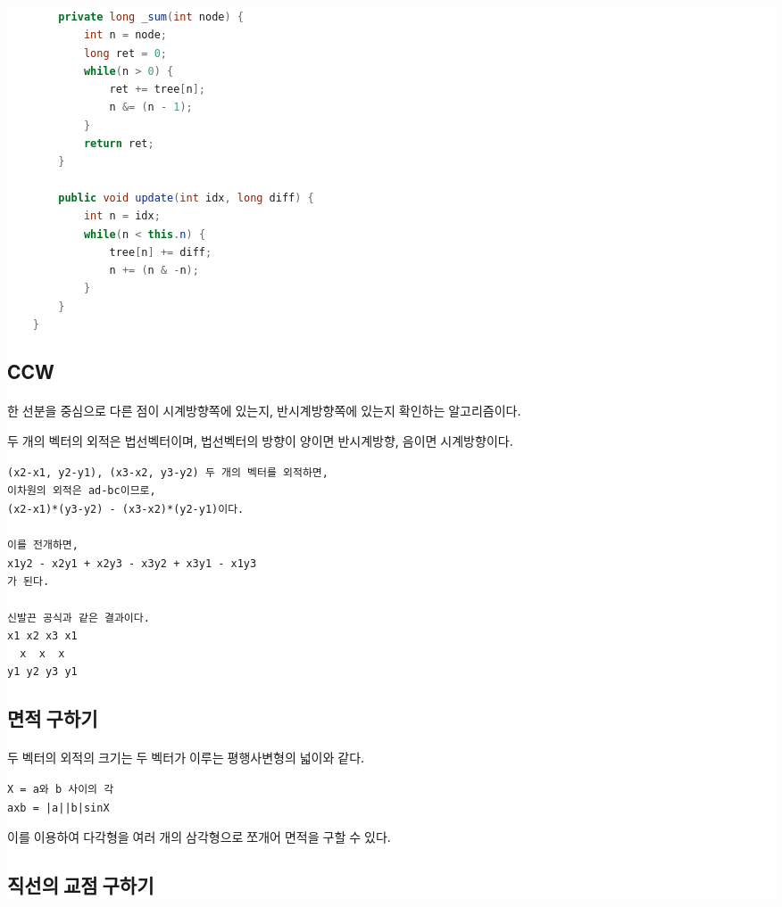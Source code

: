 ```java
        private long _sum(int node) {
            int n = node;
            long ret = 0;
            while(n > 0) {
                ret += tree[n];
                n &= (n - 1);
            }
            return ret;
        }

        public void update(int idx, long diff) {
            int n = idx;
            while(n < this.n) {
                tree[n] += diff;
                n += (n & -n);
            }
        }
    }
```

## CCW

한 선분을 중심으로 다른 점이 시계방향쪽에 있는지, 반시계방향쪽에 있는지 확인하는 알고리즘이다.

두 개의 벡터의 외적은 법선벡터이며, 법선벡터의 방향이 양이면 반시계방향, 음이면 시계방향이다.

```
(x2-x1, y2-y1), (x3-x2, y3-y2) 두 개의 벡터를 외적하면,
이차원의 외적은 ad-bc이므로,
(x2-x1)*(y3-y2) - (x3-x2)*(y2-y1)이다.

이를 전개하면,
x1y2 - x2y1 + x2y3 - x3y2 + x3y1 - x1y3
가 된다.

신발끈 공식과 같은 결과이다.
x1 x2 x3 x1
  x  x  x
y1 y2 y3 y1
```


## 면적 구하기

두 벡터의 외적의 크기는 두 벡터가 이루는 평행사변형의 넓이와 같다.

```
X = a와 b 사이의 각
axb = |a||b|sinX
```

이를 이용하여 다각형을 여러 개의 삼각형으로 쪼개어 면적을 구할 수 있다.

## 직선의 교점 구하기
